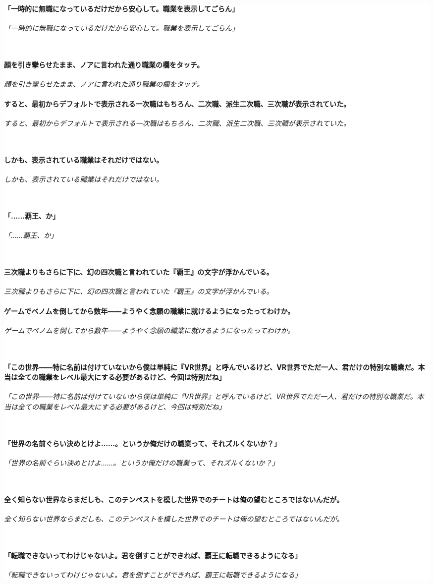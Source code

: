 #### 「一時的に無職になっているだけだから安心して。職業を表示してごらん」

*「一時的に無職になっているだけだから安心して。職業を表示してごらん」*

&nbsp;

#### 顔を引き攣らせたまま、ノアに言われた通り職業の欄をタッチ。

*顔を引き攣らせたまま、ノアに言われた通り職業の欄をタッチ。*

#### すると、最初からデフォルトで表示される一次職はもちろん、二次職、派生二次職、三次職が表示されていた。

*すると、最初からデフォルトで表示される一次職はもちろん、二次職、派生二次職、三次職が表示されていた。*

&nbsp;

#### しかも、表示されている職業はそれだけではない。

*しかも、表示されている職業はそれだけではない。*

&nbsp;

#### 「……覇王、か」

*「……覇王、か」*

&nbsp;

#### 三次職よりもさらに下に、幻の四次職と言われていた『覇王』の文字が浮かんでいる。

*三次職よりもさらに下に、幻の四次職と言われていた『覇王』の文字が浮かんでいる。*

#### ゲームでベノムを倒してから数年――ようやく念願の職業に就けるようになったってわけか。

*ゲームでベノムを倒してから数年――ようやく念願の職業に就けるようになったってわけか。*

&nbsp;

#### 「この世界――特に名前は付けていないから僕は単純に『VR世界』と呼んでいるけど、VR世界でただ一人、君だけの特別な職業だ。本当は全ての職業をレベル最大にする必要があるけど、今回は特別だね」

*「この世界――特に名前は付けていないから僕は単純に『VR世界』と呼んでいるけど、VR世界でただ一人、君だけの特別な職業だ。本当は全ての職業をレベル最大にする必要があるけど、今回は特別だね」*

&nbsp;

#### 「世界の名前ぐらい決めとけよ……。というか俺だけの職業って、それズルくないか？」

*「世界の名前ぐらい決めとけよ……。というか俺だけの職業って、それズルくないか？」*

&nbsp;

#### 全く知らない世界ならまだしも、このテンペストを模した世界でのチートは俺の望むところではないんだが。

*全く知らない世界ならまだしも、このテンペストを模した世界でのチートは俺の望むところではないんだが。*

&nbsp;

#### 「転職できないってわけじゃないよ。君を倒すことができれば、覇王に転職できるようになる」

*「転職できないってわけじゃないよ。君を倒すことができれば、覇王に転職できるようになる」*
